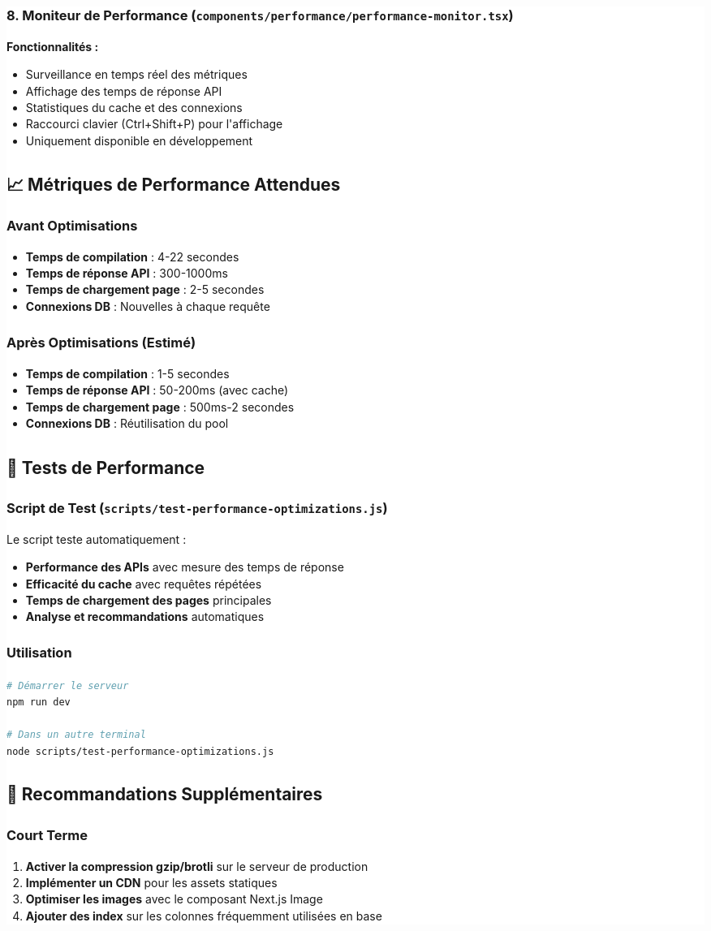 ### 8. Moniteur de Performance (`components/performance/performance-monitor.tsx`)

**Fonctionnalités :**
- Surveillance en temps réel des métriques
- Affichage des temps de réponse API
- Statistiques du cache et des connexions
- Raccourci clavier (Ctrl+Shift+P) pour l'affichage
- Uniquement disponible en développement

## 📈 Métriques de Performance Attendues

### Avant Optimisations
- **Temps de compilation** : 4-22 secondes
- **Temps de réponse API** : 300-1000ms
- **Temps de chargement page** : 2-5 secondes
- **Connexions DB** : Nouvelles à chaque requête

### Après Optimisations (Estimé)
- **Temps de compilation** : 1-5 secondes
- **Temps de réponse API** : 50-200ms (avec cache)
- **Temps de chargement page** : 500ms-2 secondes
- **Connexions DB** : Réutilisation du pool

## 🧪 Tests de Performance

### Script de Test (`scripts/test-performance-optimizations.js`)

Le script teste automatiquement :
- **Performance des APIs** avec mesure des temps de réponse
- **Efficacité du cache** avec requêtes répétées
- **Temps de chargement des pages** principales
- **Analyse et recommandations** automatiques

### Utilisation
```bash
# Démarrer le serveur
npm run dev

# Dans un autre terminal
node scripts/test-performance-optimizations.js
```

## 🎯 Recommandations Supplémentaires

### Court Terme
1. **Activer la compression gzip/brotli** sur le serveur de production
2. **Implémenter un CDN** pour les assets statiques
3. **Optimiser les images** avec le composant Next.js Image
4. **Ajouter des index** sur les colonnes fréquemment utilisées en base
